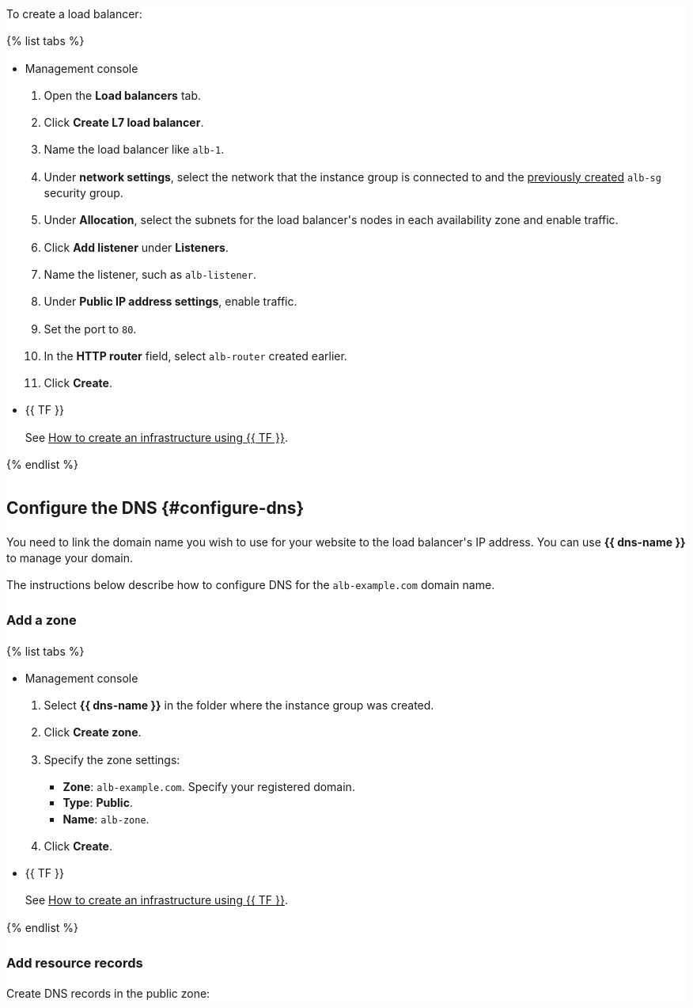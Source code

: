 To create a load balancer:

{% list tabs %}

- Management console

   1. Open the **Load balancers** tab.

   1. Click **Create L7 load balancer**.
   1. Name the load balancer like `alb-1`.
   1. Under **network settings**, select the network that the instance group is connected to and the [previously created](#create-security-groups) `alb-sg` security group.
   1. Under **Allocation**, select the subnets for the load balancer's nodes in each availability zone and enable traffic.
   1. Click **Add listener** under **Listeners**.
   1. Name the listener, such as `alb-listener`.
   1. Under **Public IP address settings**, enable traffic.
   1. Set the port to `80`.
   1. In the **HTTP router** field, select `alb-router` created earlier.
   1. Click **Create**.

- {{ TF }}

   See [How to create an infrastructure using {{ TF }}](#terraform).

{% endlist %}

## Configure the DNS {#configure-dns}

You need to link the domain name you wish to use for your website to the load balancer's IP address. You can use **{{ dns-name }}** to manage your domain.

The instructions below describe how to configure DNS for the `alb-example.com` domain name.

### Add a zone

{% list tabs %}

- Management console

   1. Select **{{ dns-name }}** in the folder where the instance group was created.
   1. Click **Create zone**.
   1. Specify the zone settings:
      * **Zone**: `alb-example.com`. Specify your registered domain.
      * **Type**: **Public**.
      * **Name**: `alb-zone`.

   1. Click **Create**.

- {{ TF }}

   See [How to create an infrastructure using {{ TF }}](#terraform).

{% endlist %}

### Add resource records

Create DNS records in the public zone:
